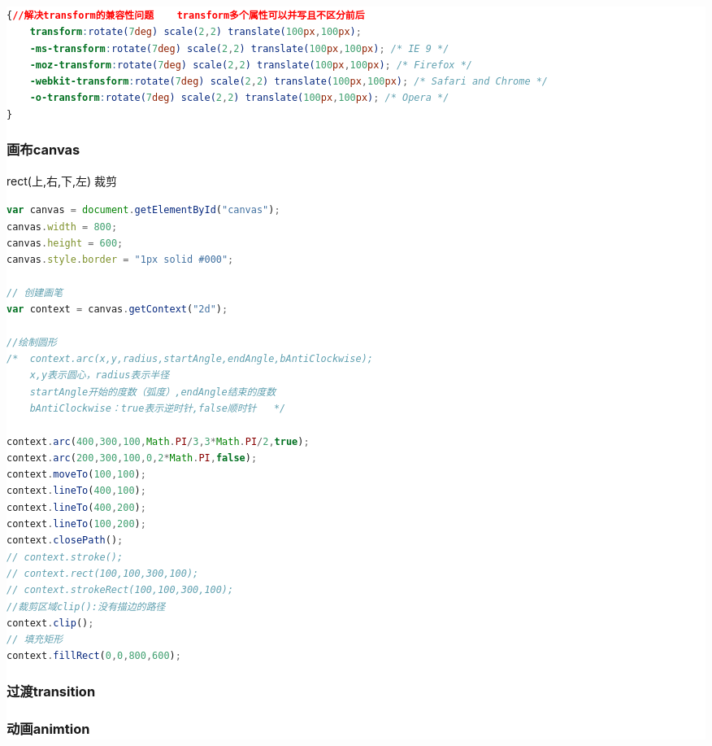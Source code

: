 

```css
{//解决transform的兼容性问题    transform多个属性可以并写且不区分前后
	transform:rotate(7deg) scale(2,2) translate(100px,100px);
	-ms-transform:rotate(7deg) scale(2,2) translate(100px,100px); /* IE 9 */
	-moz-transform:rotate(7deg) scale(2,2) translate(100px,100px); /* Firefox */
	-webkit-transform:rotate(7deg) scale(2,2) translate(100px,100px); /* Safari and Chrome */
	-o-transform:rotate(7deg) scale(2,2) translate(100px,100px); /* Opera */
}
```

### 画布canvas

rect(上,右,下,左) 裁剪

```js
var canvas = document.getElementById("canvas");
canvas.width = 800;
canvas.height = 600;
canvas.style.border = "1px solid #000";

// 创建画笔
var context = canvas.getContext("2d");

//绘制圆形
/*  context.arc(x,y,radius,startAngle,endAngle,bAntiClockwise);	
	x,y表示圆心，radius表示半径
	startAngle开始的度数（弧度）,endAngle结束的度数
	bAntiClockwise：true表示逆时针,false顺时针	*/

context.arc(400,300,100,Math.PI/3,3*Math.PI/2,true);
context.arc(200,300,100,0,2*Math.PI,false);
context.moveTo(100,100);
context.lineTo(400,100);
context.lineTo(400,200);
context.lineTo(100,200);
context.closePath();
// context.stroke();
// context.rect(100,100,300,100);
// context.strokeRect(100,100,300,100);
//裁剪区域clip():没有描边的路径
context.clip();
// 填充矩形
context.fillRect(0,0,800,600);
```



### 过渡transition





### 动画animtion
